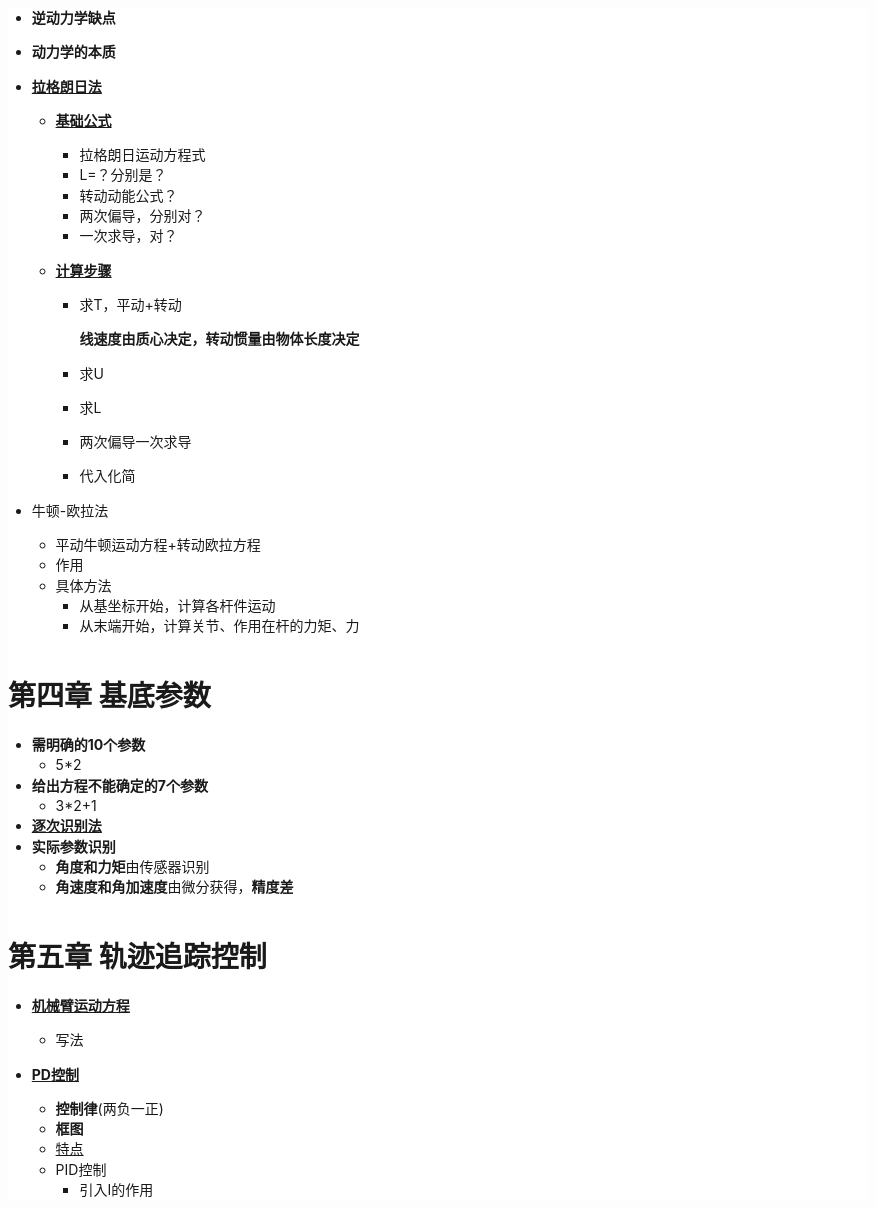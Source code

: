 * **逆动力学缺点**

* **动力学的本质**

* **<u>拉格朗日法</u>**

  * **<u>基础公式</u>**

    * 拉格朗日运动方程式
    * L=？分别是？
    * 转动动能公式？
    * 两次偏导，分别对？
    * 一次求导，对？

  * **<u>计算步骤</u>**

    * 求T，平动+转动

      **线速度由质心决定，转动惯量由物体长度决定**

    * 求U

    * 求L

    * 两次偏导一次求导

    * 代入化简

* 牛顿-欧拉法

  * 平动牛顿运动方程+转动欧拉方程
  * 作用
  * 具体方法
    * 从基坐标开始，计算各杆件运动
    * 从末端开始，计算关节、作用在杆的力矩、力

# 第四章 基底参数

* **需明确的10个参数**
  * 5*2
* **给出方程不能确定的7个参数**
  * 3*2+1
* **<u>逐次识别法</u>**
* **实际参数识别**
  * **角度和力矩**由传感器识别
  * **角速度和角加速度**由微分获得，**精度差**

# 第五章 轨迹追踪控制

* **<u>机械臂运动方程</u>**

  * 写法

* **<u>PD控制</u>**

  * **控制律**(两负一正)
  * **框图**
  * <u>特点</u>
  * PID控制
    * 引入I的作用

